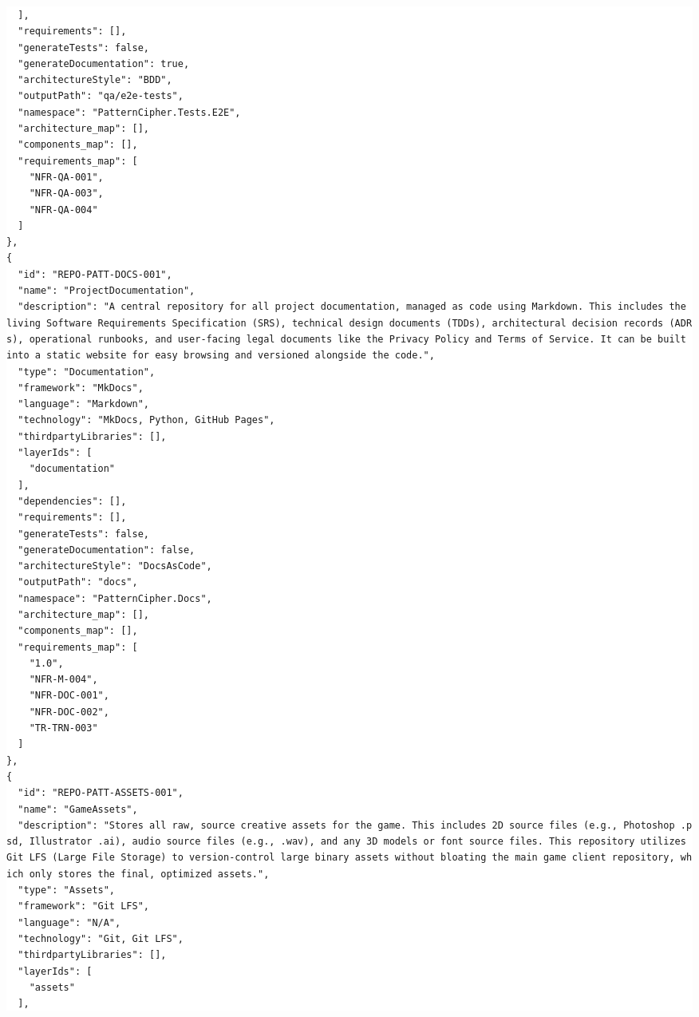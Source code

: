       ],
      "requirements": [],
      "generateTests": false,
      "generateDocumentation": true,
      "architectureStyle": "BDD",
      "outputPath": "qa/e2e-tests",
      "namespace": "PatternCipher.Tests.E2E",
      "architecture_map": [],
      "components_map": [],
      "requirements_map": [
        "NFR-QA-001",
        "NFR-QA-003",
        "NFR-QA-004"
      ]
    },
    {
      "id": "REPO-PATT-DOCS-001",
      "name": "ProjectDocumentation",
      "description": "A central repository for all project documentation, managed as code using Markdown. This includes the living Software Requirements Specification (SRS), technical design documents (TDDs), architectural decision records (ADRs), operational runbooks, and user-facing legal documents like the Privacy Policy and Terms of Service. It can be built into a static website for easy browsing and versioned alongside the code.",
      "type": "Documentation",
      "framework": "MkDocs",
      "language": "Markdown",
      "technology": "MkDocs, Python, GitHub Pages",
      "thirdpartyLibraries": [],
      "layerIds": [
        "documentation"
      ],
      "dependencies": [],
      "requirements": [],
      "generateTests": false,
      "generateDocumentation": false,
      "architectureStyle": "DocsAsCode",
      "outputPath": "docs",
      "namespace": "PatternCipher.Docs",
      "architecture_map": [],
      "components_map": [],
      "requirements_map": [
        "1.0",
        "NFR-M-004",
        "NFR-DOC-001",
        "NFR-DOC-002",
        "TR-TRN-003"
      ]
    },
    {
      "id": "REPO-PATT-ASSETS-001",
      "name": "GameAssets",
      "description": "Stores all raw, source creative assets for the game. This includes 2D source files (e.g., Photoshop .psd, Illustrator .ai), audio source files (e.g., .wav), and any 3D models or font source files. This repository utilizes Git LFS (Large File Storage) to version-control large binary assets without bloating the main game client repository, which only stores the final, optimized assets.",
      "type": "Assets",
      "framework": "Git LFS",
      "language": "N/A",
      "technology": "Git, Git LFS",
      "thirdpartyLibraries": [],
      "layerIds": [
        "assets"
      ],